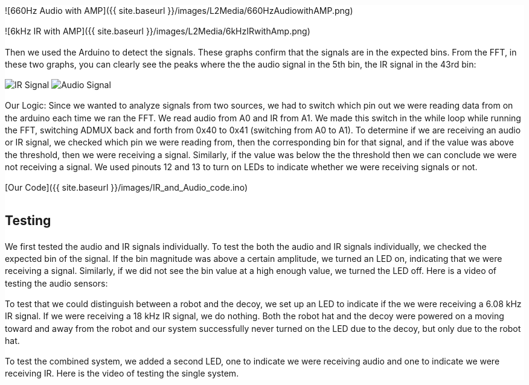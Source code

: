 ![660Hz Audio with AMP]({{ site.baseurl }}/images/L2Media/660HzAudiowithAMP.png)

![6kHz IR with AMP]({{ site.baseurl }}/images/L2Media/6kHzIRwithAmp.png)

Then we used the Arduino to detect the signals. These graphs confirm that the signals are in the expected bins. From the FFT, in these two graphs, you can clearly see the peaks where the the audio signal in the 5th bin, the IR signal in the 43rd bin:

<img src="{{ site.baseurl }}/images/L2Media/IR_Signal.png" alt="IR Signal" width="600"/> <img src="{{ site.baseurl }}/images/L2Media/Audio_Signal.png" alt="Audio Signal" width="600"/>

Our Logic: Since we wanted to analyze signals from two sources, we had to switch which pin out we were reading data from on the arduino each time we ran the FFT. We read audio from A0 and IR from A1. We made this switch in the while loop while running the FFT, switching ADMUX back and forth from 0x40 to 0x41 (switching from A0 to A1). To determine if we are receiving an audio or IR signal, we checked which pin we were reading from, then the corresponding bin for that signal, and if the value was above the threshold, then we were receiving a signal. Similarly, if the value was below the the threshold then we can conclude we were not receiving a signal. We used pinouts 12 and 13 to turn on LEDs to indicate whether we were receiving signals or not.

[Our Code]({{ site.baseurl }}/images/IR_and_Audio_code.ino)


## Testing
We first tested the audio and IR signals individually. To test the both the audio and IR signals individually, we checked the expected bin of the signal. If the bin magnitude was above a certain amplitude, we turned an LED on, indicating that we were receiving a signal. Similarly, if we did not see the bin value at a high enough value, we turned the LED off. Here is a video of testing the audio sensors:

<iframe width="560" height="315" src="https://www.youtube.com/embed/_ZcNHMHUNOg" frameborder="0" allow="autoplay; encrypted-media" allowfullscreen></iframe>

To test that we could distinguish between a robot and the decoy, we set up an LED to indicate if the we were receiving a 6.08 kHz IR signal. If we were receiving a 18 kHz IR signal, we do nothing. Both the robot hat and the decoy were powered on a moving toward and away from the robot and our system successfully never turned on the LED due to the decoy, but only due to the robot hat.

<iframe width="560" height="315" src="https://www.youtube.com/embed/bU6DcMbJmxA" frameborder="0" allow="autoplay; encrypted-media" allowfullscreen></iframe>

To test the combined system, we added a second LED, one to indicate we were receiving audio and one to indicate we were receiving IR. Here is the video of testing the single system.

<iframe width="560" height="315" src="https://www.youtube.com/embed/3XAn1rwMJDE" frameborder="0" allow="autoplay; encrypted-media" allowfullscreen></iframe>



